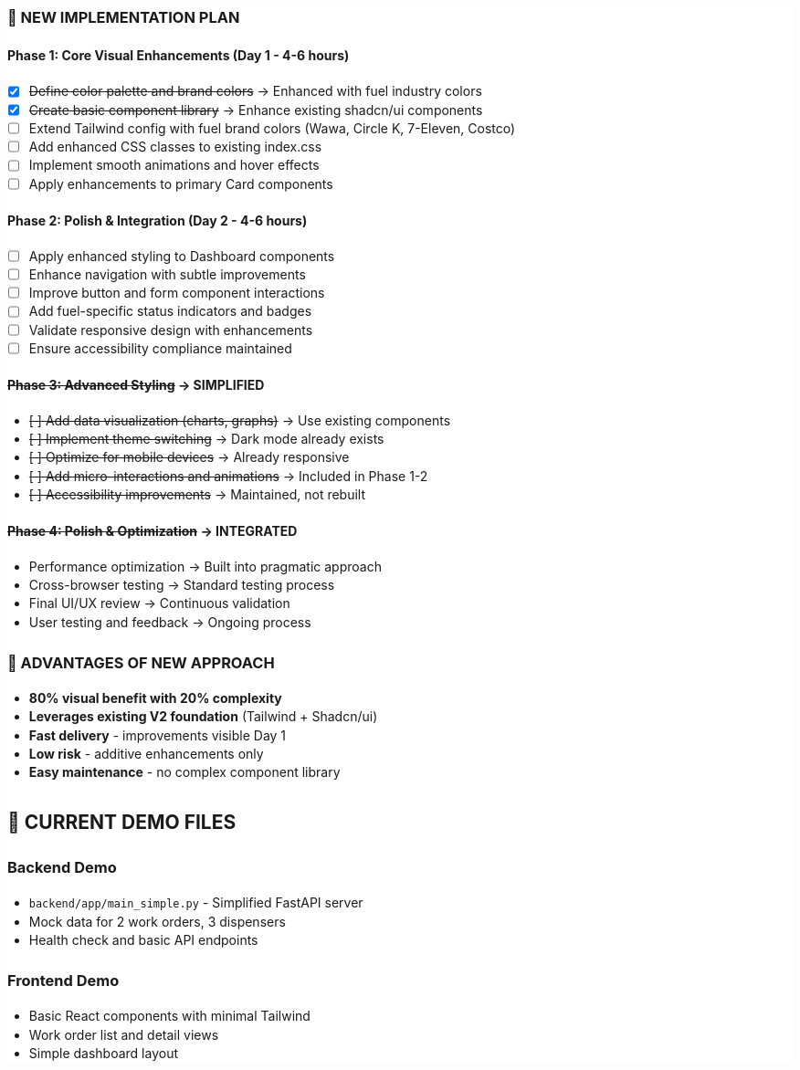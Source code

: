 ### 🎯 NEW IMPLEMENTATION PLAN

#### Phase 1: Core Visual Enhancements (Day 1 - 4-6 hours)
- [x] ~~Define color palette and brand colors~~ → Enhanced with fuel industry colors
- [x] ~~Create basic component library~~ → Enhance existing shadcn/ui components
- [ ] Extend Tailwind config with fuel brand colors (Wawa, Circle K, 7-Eleven, Costco)
- [ ] Add enhanced CSS classes to existing index.css
- [ ] Implement smooth animations and hover effects
- [ ] Apply enhancements to primary Card components

#### Phase 2: Polish & Integration (Day 2 - 4-6 hours)  
- [ ] Apply enhanced styling to Dashboard components
- [ ] Enhance navigation with subtle improvements
- [ ] Improve button and form component interactions
- [ ] Add fuel-specific status indicators and badges
- [ ] Validate responsive design with enhancements
- [ ] Ensure accessibility compliance maintained

#### ~~Phase 3: Advanced Styling~~ → **SIMPLIFIED**
- ~~[ ] Add data visualization (charts, graphs)~~ → Use existing components
- ~~[ ] Implement theme switching~~ → Dark mode already exists
- ~~[ ] Optimize for mobile devices~~ → Already responsive
- ~~[ ] Add micro-interactions and animations~~ → Included in Phase 1-2
- ~~[ ] Accessibility improvements~~ → Maintained, not rebuilt

#### ~~Phase 4: Polish & Optimization~~ → **INTEGRATED**
- Performance optimization → Built into pragmatic approach
- Cross-browser testing → Standard testing process
- Final UI/UX review → Continuous validation
- User testing and feedback → Ongoing process

### 🚀 ADVANTAGES OF NEW APPROACH
- **80% visual benefit with 20% complexity**
- **Leverages existing V2 foundation** (Tailwind + Shadcn/ui)
- **Fast delivery** - improvements visible Day 1
- **Low risk** - additive enhancements only
- **Easy maintenance** - no complex component library

## 🔧 CURRENT DEMO FILES

### Backend Demo
- `backend/app/main_simple.py` - Simplified FastAPI server
- Mock data for 2 work orders, 3 dispensers
- Health check and basic API endpoints

### Frontend Demo
- Basic React components with minimal Tailwind
- Work order list and detail views
- Simple dashboard layout
